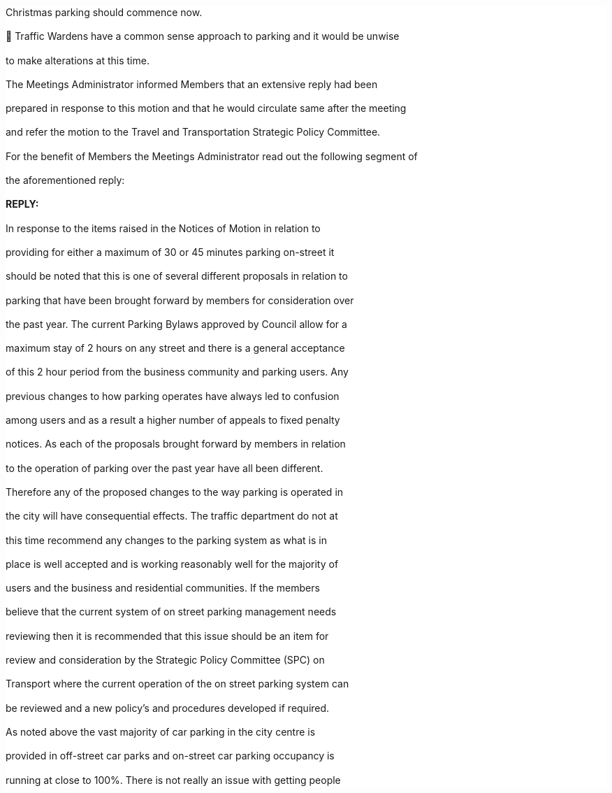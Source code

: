 Christmas parking should commence now.

 Traffic Wardens have a common sense approach to parking and it would be unwise

to make alterations at this time.

The Meetings Administrator informed Members that an extensive reply had been

prepared in response to this motion and that he would circulate same after the meeting

and refer the motion to the Travel and Transportation Strategic Policy Committee.

For the benefit of Members the Meetings Administrator read out the following segment of

the aforementioned reply:

**REPLY:**

In response to the items raised in the Notices of Motion in relation to

providing for either a maximum of 30 or 45 minutes parking on-street it

should be noted that this is one of several different proposals in relation to

parking that have been brought forward by members for consideration over

the past year. The current Parking Bylaws approved by Council allow for a

maximum stay of 2 hours on any street and there is a general acceptance

of this 2 hour period from the business community and parking users. Any

previous changes to how parking operates have always led to confusion

among users and as a result a higher number of appeals to fixed penalty

notices. As each of the proposals brought forward by members in relation

to the operation of parking over the past year have all been different.

Therefore any of the proposed changes to the way parking is operated in

the city will have consequential effects. The traffic department do not at

this time recommend any changes to the parking system as what is in

place is well accepted and is working reasonably well for the majority of

users and the business and residential communities. If the members

believe that the current system of on street parking management needs

reviewing then it is recommended that this issue should be an item for

review and consideration by the Strategic Policy Committee (SPC) on

Transport where the current operation of the on street parking system can

be reviewed and a new policy’s and procedures developed if required.

As noted above the vast majority of car parking in the city centre is

provided in off-street car parks and on-street car parking occupancy is

running at close to 100%. There is not really an issue with getting people
